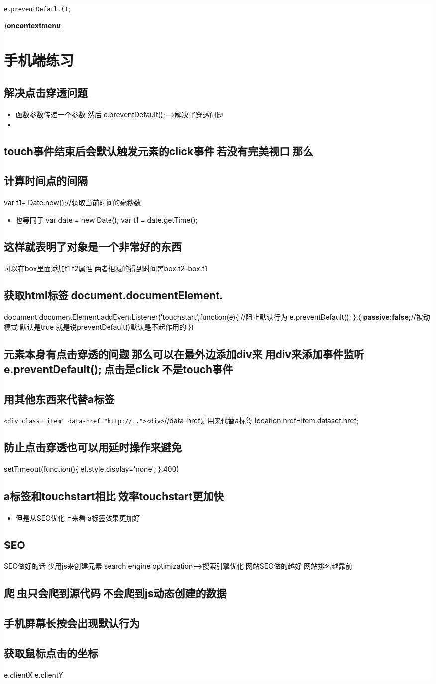 	e.preventDefault();
}**oncontextmenu**
#	手机端练习
##  解决点击穿透问题
-	函数参数传递一个参数
然后        e.preventDefault();-->解决了穿透问题
-	
##	touch事件结束后会默认触发元素的click事件	若没有完美视口	那么 
##	计算时间点的间隔
var t1= Date.now();//获取当前时间的毫秒数
-	也等同于	var date = new Date();
var t1 = date.getTime();
##	这样就表明了对象是一个非常好的东西
可以在box里面添加t1   t2属性
两者相减的得到时间差box.t2-box.t1
##	获取html标签		document.documentElement.
document.documentElement.addEventListener('touchstart',function(e){
	//阻止默认行为
	e.preventDefault();
},{
	**passive:false;**//被动模式	默认是true 就是说preventDefault()默认是不起作用的
})
##	元素本身有点击穿透的问题	那么可以在最外边添加div来	用div来添加事件监听	e.preventDefault();	点击是click  不是touch事件
##	用其他东西来代替a标签
`<div class='item' data-href="http://.."><div>`//data-href是用来代替a标签
location.href=item.dataset.href;
##	防止点击穿透也可以用延时操作来避免
setTimeout(function(){
	el.style.display='none';
},400)
##	a标签和touchstart相比		效率touchstart更加快
-	但是从SEO优化上来看	a标签效果更加好
##	SEO
SEO做好的话		少用js来创建元素
search engine	optimization-->搜索引擎优化
网站SEO做的越好		网站排名越靠前
##	爬 虫只会爬到源代码	不会爬到js动态创建的数据
##	手机屏幕长按会出现默认行为
##	获取鼠标点击的坐标
e.clientX		e.clientY
